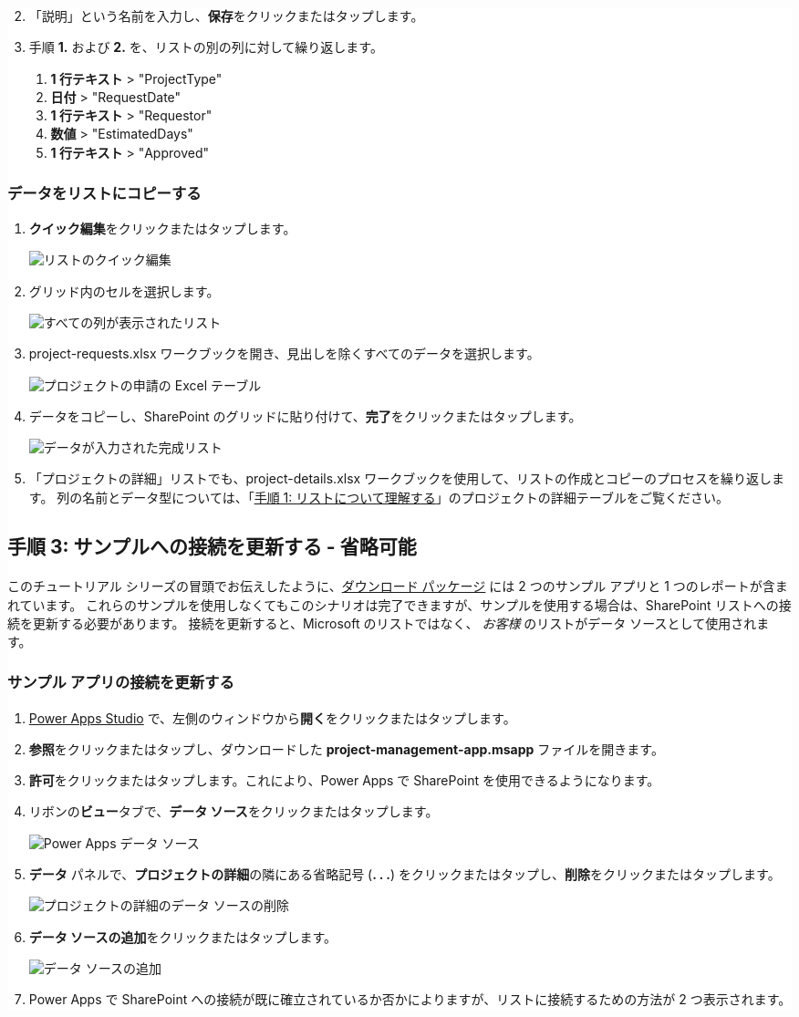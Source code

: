 2. 「説明」という名前を入力し、**保存**をクリックまたはタップします。
   
3. 手順 **1.** および **2.** を、リストの別の列に対して繰り返します。
   
   1. **1 行テキスト** > "ProjectType"
   2. **日付** > "RequestDate"
   3. **1 行テキスト** > "Requestor"
   4. **数値** > "EstimatedDays"
   5. **1 行テキスト** > "Approved"

### <a name="copy-data-into-the-list"></a>データをリストにコピーする
1. **クイック編集**をクリックまたはタップします。
   
    ![リストのクイック編集](./media/sharepoint-scenario-setup/01-01-06-quick-edit.png)
2. グリッド内のセルを選択します。
   
    ![すべての列が表示されたリスト](./media/sharepoint-scenario-setup/01-01-07-empty-grid.png)
3. project-requests.xlsx ワークブックを開き、見出しを除くすべてのデータを選択します。
   
    ![プロジェクトの申請の Excel テーブル](./media/sharepoint-scenario-setup/01-01-08-excel-table.png)
4. データをコピーし、SharePoint のグリッドに貼り付けて、**完了**をクリックまたはタップします。
   
    ![データが入力された完成リスト](./media/sharepoint-scenario-setup/01-01-09-full-grid.png)
5. 「プロジェクトの詳細」リストでも、project-details.xlsx ワークブックを使用して、リストの作成とコピーのプロセスを繰り返します。 列の名前とデータ型については、「[手順 1: リストについて理解する](#step-1-understand-the-lists)」のプロジェクトの詳細テーブルをご覧ください。

## <a name="step-3-update-connections-to-samples---optional"></a>手順 3: サンプルへの接続を更新する - 省略可能
このチュートリアル シリーズの冒頭でお伝えしたように、[ダウンロード パッケージ](https://aka.ms/o4ia0f) には 2 つのサンプル アプリと 1 つのレポートが含まれています。 これらのサンプルを使用しなくてもこのシナリオは完了できますが、サンプルを使用する場合は、SharePoint リストへの接続を更新する必要があります。 接続を更新すると、Microsoft のリストではなく、 *お客様* のリストがデータ ソースとして使用されます。

### <a name="update-connections-for-the-sample-apps"></a>サンプル アプリの接続を更新する

1. [Power Apps Studio](https://create.powerapps.com/studio/) で、左側のウィンドウから**開く**をクリックまたはタップします。 

2. **参照**をクリックまたはタップし、ダウンロードした **project-management-app.msapp** ファイルを開きます。

3. **許可**をクリックまたはタップします。これにより、Power Apps で SharePoint を使用できるようになります。

4. リボンの**ビュー**タブで、**データ ソース**をクリックまたはタップします。

    ![Power Apps データ ソース](./media/sharepoint-scenario-setup/01-03-01-data-sources.png)
5. **データ** パネルで、**プロジェクトの詳細**の隣にある省略記号 (**. . .**) をクリックまたはタップし、**削除**をクリックまたはタップします。
   
    ![プロジェクトの詳細のデータ ソースの削除](./media/sharepoint-scenario-setup/01-03-02-remove.png)
6. **データ ソースの追加**をクリックまたはタップします。
   
    ![データ ソースの追加](./media/sharepoint-scenario-setup/01-03-03-add.png)

7. Power Apps で SharePoint への接続が既に確立されているか否かによりますが、リストに接続するための方法が 2 つ表示されます。 
